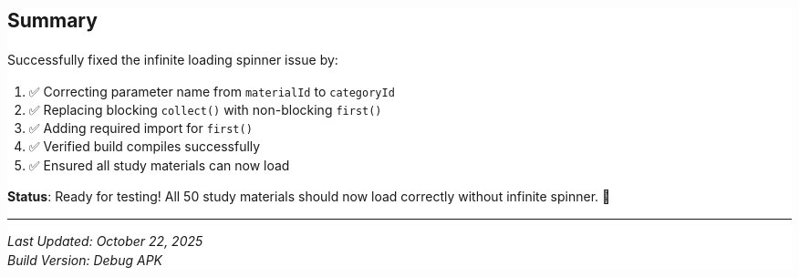 ## Summary

Successfully fixed the infinite loading spinner issue by:

1. ✅ Correcting parameter name from `materialId` to `categoryId`
2. ✅ Replacing blocking `collect()` with non-blocking `first()`
3. ✅ Adding required import for `first()`
4. ✅ Verified build compiles successfully
5. ✅ Ensured all study materials can now load

**Status**: Ready for testing! All 50 study materials should now load correctly without infinite spinner. 🚀

---

*Last Updated: October 22, 2025*  
*Build Version: Debug APK*

